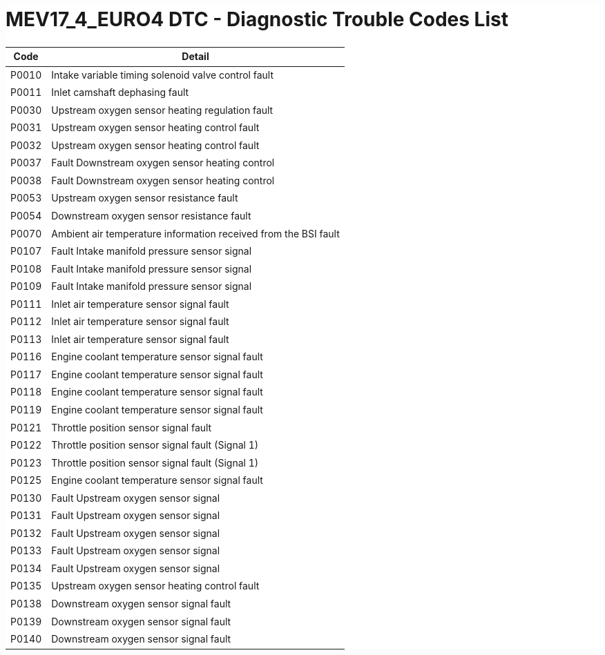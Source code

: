 # MEV17_4_EURO4 DTC - Diagnostic Trouble Codes List

| Code | Detail |
| - | - |
| P0010 | Intake variable timing solenoid valve control fault |
| P0011 | Inlet camshaft dephasing fault |
| P0030 | Upstream oxygen sensor heating regulation fault |
| P0031 | Upstream oxygen sensor heating control fault |
| P0032 | Upstream oxygen sensor heating control fault |
| P0037 | Fault Downstream oxygen sensor heating control |
| P0038 | Fault Downstream oxygen sensor heating control |
| P0053 | Upstream oxygen sensor resistance fault |
| P0054 | Downstream oxygen sensor resistance fault |
| P0070 | Ambient air temperature information received from the BSI fault |
| P0107 | Fault Intake manifold pressure sensor signal |
| P0108 | Fault Intake manifold pressure sensor signal |
| P0109 | Fault Intake manifold pressure sensor signal |
| P0111 | Inlet air temperature sensor signal fault |
| P0112 | Inlet air temperature sensor signal fault |
| P0113 | Inlet air temperature sensor signal fault |
| P0116 | Engine coolant temperature sensor signal fault |
| P0117 | Engine coolant temperature sensor signal fault |
| P0118 | Engine coolant temperature sensor signal fault |
| P0119 | Engine coolant temperature sensor signal fault |
| P0121 | Throttle position sensor signal fault |
| P0122 | Throttle position sensor signal fault (Signal 1) |
| P0123 | Throttle position sensor signal fault (Signal 1) |
| P0125 | Engine coolant temperature sensor signal fault |
| P0130 | Fault Upstream oxygen sensor signal |
| P0131 | Fault Upstream oxygen sensor signal |
| P0132 | Fault Upstream oxygen sensor signal |
| P0133 | Fault Upstream oxygen sensor signal |
| P0134 | Fault Upstream oxygen sensor signal |
| P0135 | Upstream oxygen sensor heating control fault |
| P0138 | Downstream oxygen sensor signal fault |
| P0139 | Downstream oxygen sensor signal fault |
| P0140 | Downstream oxygen sensor signal fault |